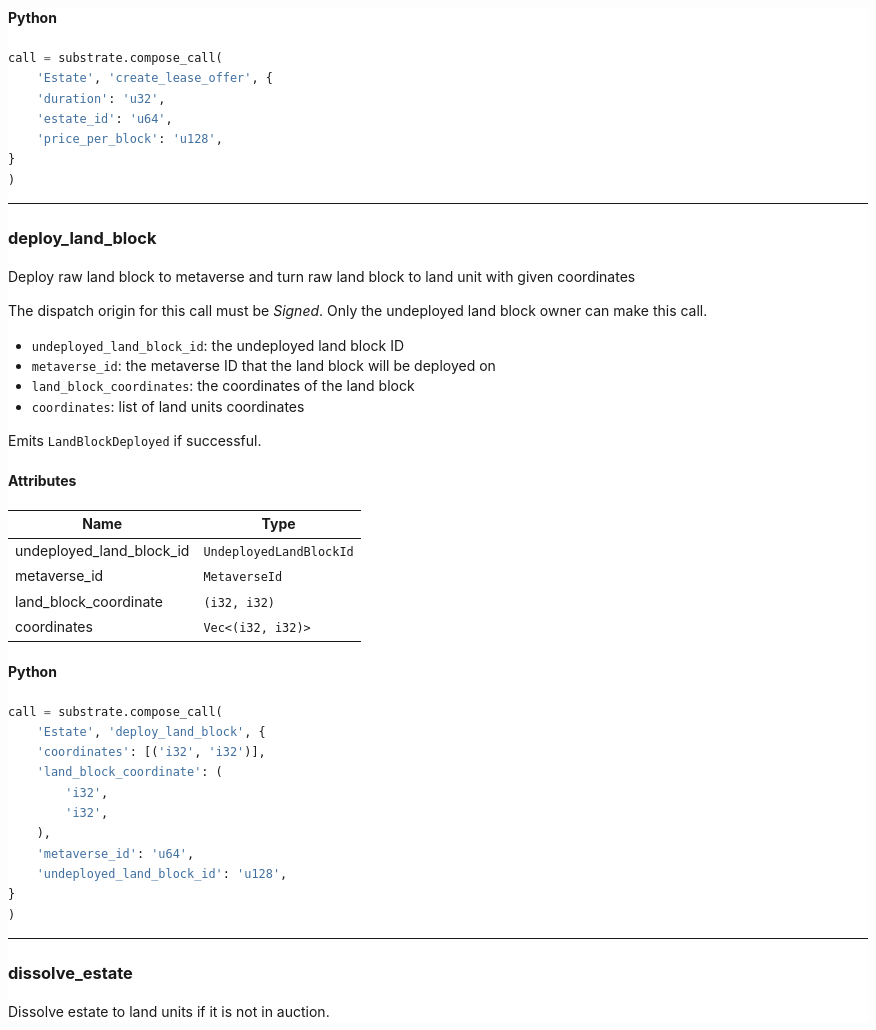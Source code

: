 #### Python
```python
call = substrate.compose_call(
    'Estate', 'create_lease_offer', {
    'duration': 'u32',
    'estate_id': 'u64',
    'price_per_block': 'u128',
}
)
```

---------
### deploy_land_block
Deploy raw land block to metaverse and turn raw land block to land unit with given
coordinates

The dispatch origin for this call must be _Signed_.
Only the undeployed land block owner can make this call.
- `undeployed_land_block_id`: the undeployed land block ID
- `metaverse_id`: the metaverse ID that the land block will be deployed on
- `land_block_coordinates`: the coordinates of the land block
- `coordinates`: list of land units coordinates

Emits `LandBlockDeployed` if successful.
#### Attributes
| Name | Type |
| -------- | -------- | 
| undeployed_land_block_id | `UndeployedLandBlockId` | 
| metaverse_id | `MetaverseId` | 
| land_block_coordinate | `(i32, i32)` | 
| coordinates | `Vec<(i32, i32)>` | 

#### Python
```python
call = substrate.compose_call(
    'Estate', 'deploy_land_block', {
    'coordinates': [('i32', 'i32')],
    'land_block_coordinate': (
        'i32',
        'i32',
    ),
    'metaverse_id': 'u64',
    'undeployed_land_block_id': 'u128',
}
)
```

---------
### dissolve_estate
Dissolve estate to land units if it is not in auction.
